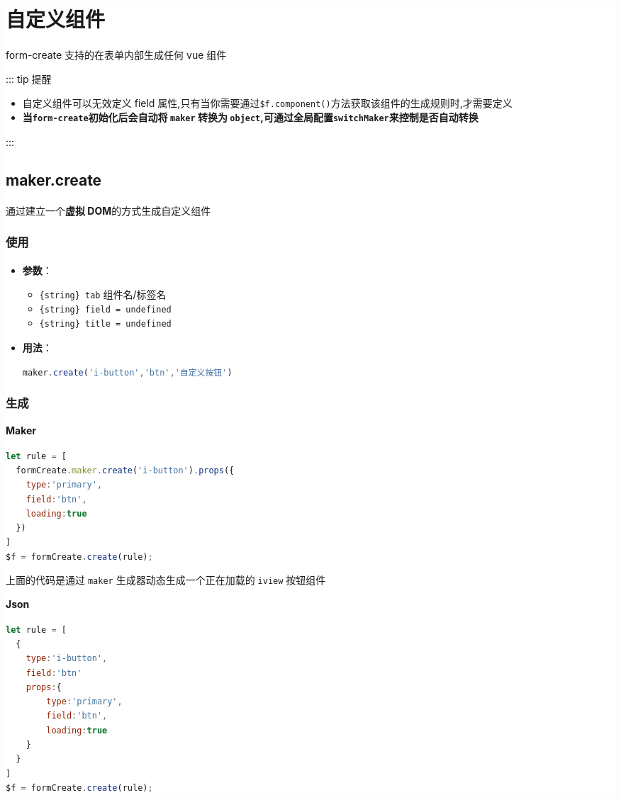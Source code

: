 # 自定义组件

form-create 支持的在表单内部生成任何 vue 组件

::: tip 提醒

- 自定义组件可以无效定义 field 属性,只有当你需要通过`$f.component()`方法获取该组件的生成规则时,才需要定义
- **当`form-create`初始化后会自动将 `maker` 转换为 `object`,可通过全局配置`switchMaker`来控制是否自动转换**

:::

## maker.create

通过建立一个**虚拟 DOM**的方式生成自定义组件

### 使用

- **参数**：
    - `{string} tab` 组件名/标签名
    - `{string} field = undefined`
    - `{string} title = undefined` <Badge text="1.6.1+"/>

- **用法**：

  ```js
  maker.create('i-button','btn','自定义按钮')
  ```

### 生成

**Maker**

```js
let rule = [
  formCreate.maker.create('i-button').props({
    type:'primary',
    field:'btn',
    loading:true
  })
]
$f = formCreate.create(rule);
```

 上面的代码是通过 `maker` 生成器动态生成一个正在加载的 `iview` 按钮组件

**Json**

```js
let rule = [
  {
    type:'i-button',
    field:'btn'
    props:{
    	type:'primary',
    	field:'btn',
    	loading:true
    }
  }
]
$f = formCreate.create(rule);
```
